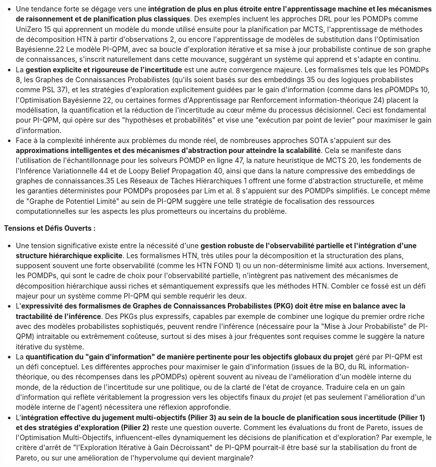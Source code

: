 * Une tendance forte se dégage vers une **intégration de plus en plus étroite entre l'apprentissage machine et les mécanismes de raisonnement et de planification plus classiques**. Des exemples incluent les approches DRL pour les POMDPs comme UniZero 15 qui apprennent un modèle du monde utilisé ensuite pour la planification par MCTS, l'apprentissage de méthodes de décomposition HTN à partir d'observations 2, ou encore l'apprentissage de modèles de substitution dans l'Optimisation Bayésienne.22 Le modèle PI-QPM, avec sa boucle d'exploration itérative et sa mise à jour probabiliste continue de son graphe de connaissances, s'inscrit naturellement dans cette mouvance, suggérant un système qui apprend et s'adapte en continu.  
* La **gestion explicite et rigoureuse de l'incertitude** est une autre convergence majeure. Les formalismes tels que les POMDPs 8, les Graphes de Connaissances Probabilistes (qu'ils soient basés sur des embeddings 35 ou des logiques probabilistes comme PSL 37), et les stratégies d'exploration explicitement guidées par le gain d'information (comme dans les ρPOMDPs 10, l'Optimisation Bayésienne 22, ou certaines formes d'Apprentissage par Renforcement information-théorique 24) placent la modélisation, la quantification et la réduction de l'incertitude au cœur même du processus décisionnel. Ceci est fondamental pour PI-QPM, qui opère sur des "hypothèses et probabilités" et vise une "exécution par point de levier" pour maximiser le gain d'information.  
* Face à la complexité inhérente aux problèmes du monde réel, de nombreuses approches SOTA s'appuient sur des **approximations intelligentes et des mécanismes d'abstraction pour atteindre la scalabilité**. Cela se manifeste dans l'utilisation de l'échantillonnage pour les solveurs POMDP en ligne 47, la nature heuristique de MCTS 20, les fondements de l'Inférence Variationnelle 44 et de Loopy Belief Propagation 40, ainsi que dans la nature compressive des embeddings de graphes de connaissances.35 Les Réseaux de Tâches Hiérarchiques 1 offrent une forme d'abstraction structurelle, et même les garanties déterministes pour POMDPs proposées par Lim et al. 8 s'appuient sur des POMDPs simplifiés. Le concept même de "Graphe de Potentiel Limité" au sein de PI-QPM suggère une telle stratégie de focalisation des ressources computationnelles sur les aspects les plus prometteurs ou incertains du problème.

**Tensions et Défis Ouverts :**

* Une tension significative existe entre la nécessité d'une **gestion robuste de l'observabilité partielle et l'intégration d'une structure hiérarchique explicite**. Les formalismes HTN, très utiles pour la décomposition et la structuration des plans, supposent souvent une forte observabilité (comme les HTN FOND 1) ou un non-déterminisme limité aux actions. Inversement, les POMDPs, qui sont le cadre de choix pour l'observabilité partielle, n'intègrent pas nativement des mécanismes de décomposition hiérarchique aussi riches et sémantiquement expressifs que les méthodes HTN. Combler ce fossé est un défi majeur pour un système comme PI-QPM qui semble requérir les deux.  
* L'**expressivité des formalismes de Graphes de Connaissances Probabilistes (PKG) doit être mise en balance avec la tractabilité de l'inférence**. Des PKGs plus expressifs, capables par exemple de combiner une logique du premier ordre riche avec des modèles probabilistes sophistiqués, peuvent rendre l'inférence (nécessaire pour la "Mise à Jour Probabiliste" de PI-QPM) intraitable ou extrêmement coûteuse, surtout si des mises à jour fréquentes sont requises comme le suggère la nature itérative du système.  
* La **quantification du "gain d'information" de manière pertinente pour les objectifs globaux du projet** géré par PI-QPM est un défi conceptuel. Les différentes approches pour maximiser le gain d'information (issues de la BO, du RL information-théorique, ou des récompenses dans les ρPOMDPs) opèrent souvent au niveau de l'amélioration d'un modèle interne du monde, de la réduction de l'incertitude sur une politique, ou de la clarté de l'état de croyance. Traduire cela en un gain d'information qui reflète véritablement la progression vers les objectifs finaux du *projet* (et pas seulement l'amélioration d'un modèle interne de l'agent) nécessitera une réflexion approfondie.  
* L'**intégration effective du jugement multi-objectifs (Pilier 3\) au sein de la boucle de planification sous incertitude (Pilier 1\) et des stratégies d'exploration (Pilier 2\)** reste une question ouverte. Comment les évaluations du front de Pareto, issues de l'Optimisation Multi-Objectifs, influencent-elles dynamiquement les décisions de planification et d'exploration? Par exemple, le critère d'arrêt de "l'Exploration Itérative à Gain Décroissant" de PI-QPM pourrait-il être basé sur la stabilisation du front de Pareto, ou sur une amélioration de l'hypervolume qui devient marginale?
